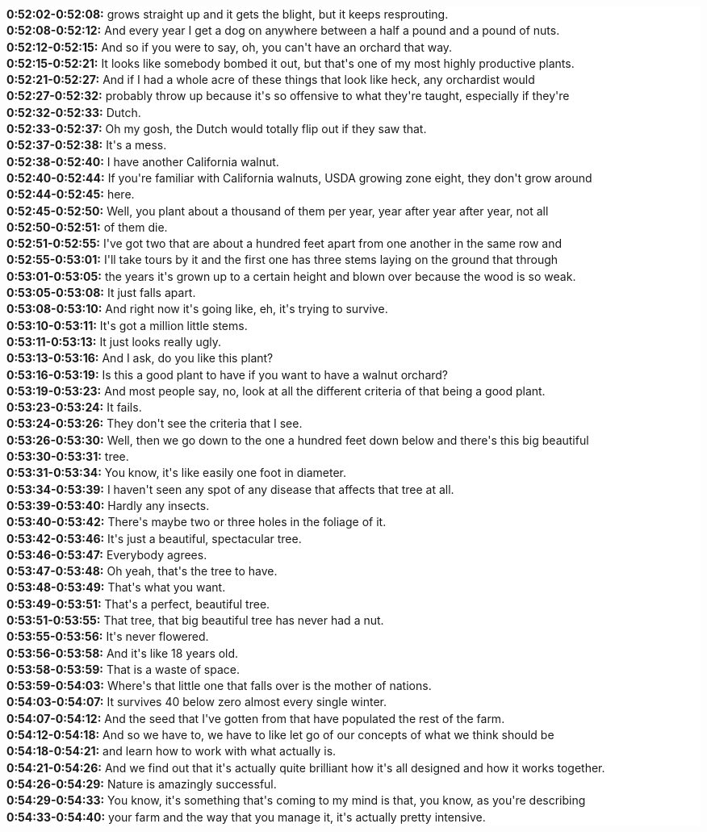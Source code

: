 **0:52:02-0:52:08:**  grows straight up and it gets the blight, but it keeps resprouting.  
**0:52:08-0:52:12:**  And every year I get a dog on anywhere between a half a pound and a pound of nuts.  
**0:52:12-0:52:15:**  And so if you were to say, oh, you can't have an orchard that way.  
**0:52:15-0:52:21:**  It looks like somebody bombed it out, but that's one of my most highly productive plants.  
**0:52:21-0:52:27:**  And if I had a whole acre of these things that look like heck, any orchardist would  
**0:52:27-0:52:32:**  probably throw up because it's so offensive to what they're taught, especially if they're  
**0:52:32-0:52:33:**  Dutch.  
**0:52:33-0:52:37:**  Oh my gosh, the Dutch would totally flip out if they saw that.  
**0:52:37-0:52:38:**  It's a mess.  
**0:52:38-0:52:40:**  I have another California walnut.  
**0:52:40-0:52:44:**  If you're familiar with California walnuts, USDA growing zone eight, they don't grow around  
**0:52:44-0:52:45:**  here.  
**0:52:45-0:52:50:**  Well, you plant about a thousand of them per year, year after year after year, not all  
**0:52:50-0:52:51:**  of them die.  
**0:52:51-0:52:55:**  I've got two that are about a hundred feet apart from one another in the same row and  
**0:52:55-0:53:01:**  I'll take tours by it and the first one has three stems laying on the ground that through  
**0:53:01-0:53:05:**  the years it's grown up to a certain height and blown over because the wood is so weak.  
**0:53:05-0:53:08:**  It just falls apart.  
**0:53:08-0:53:10:**  And right now it's going like, eh, it's trying to survive.  
**0:53:10-0:53:11:**  It's got a million little stems.  
**0:53:11-0:53:13:**  It just looks really ugly.  
**0:53:13-0:53:16:**  And I ask, do you like this plant?  
**0:53:16-0:53:19:**  Is this a good plant to have if you want to have a walnut orchard?  
**0:53:19-0:53:23:**  And most people say, no, look at all the different criteria of that being a good plant.  
**0:53:23-0:53:24:**  It fails.  
**0:53:24-0:53:26:**  They don't see the criteria that I see.  
**0:53:26-0:53:30:**  Well, then we go down to the one a hundred feet down below and there's this big beautiful  
**0:53:30-0:53:31:**  tree.  
**0:53:31-0:53:34:**  You know, it's like easily one foot in diameter.  
**0:53:34-0:53:39:**  I haven't seen any spot of any disease that affects that tree at all.  
**0:53:39-0:53:40:**  Hardly any insects.  
**0:53:40-0:53:42:**  There's maybe two or three holes in the foliage of it.  
**0:53:42-0:53:46:**  It's just a beautiful, spectacular tree.  
**0:53:46-0:53:47:**  Everybody agrees.  
**0:53:47-0:53:48:**  Oh yeah, that's the tree to have.  
**0:53:48-0:53:49:**  That's what you want.  
**0:53:49-0:53:51:**  That's a perfect, beautiful tree.  
**0:53:51-0:53:55:**  That tree, that big beautiful tree has never had a nut.  
**0:53:55-0:53:56:**  It's never flowered.  
**0:53:56-0:53:58:**  And it's like 18 years old.  
**0:53:58-0:53:59:**  That is a waste of space.  
**0:53:59-0:54:03:**  Where's that little one that falls over is the mother of nations.  
**0:54:03-0:54:07:**  It survives 40 below zero almost every single winter.  
**0:54:07-0:54:12:**  And the seed that I've gotten from that have populated the rest of the farm.  
**0:54:12-0:54:18:**  And so we have to, we have to like let go of our concepts of what we think should be  
**0:54:18-0:54:21:**  and learn how to work with what actually is.  
**0:54:21-0:54:26:**  And we find out that it's actually quite brilliant how it's all designed and how it works together.  
**0:54:26-0:54:29:**  Nature is amazingly successful.  
**0:54:29-0:54:33:**  You know, it's something that's coming to my mind is that, you know, as you're describing  
**0:54:33-0:54:40:**  your farm and the way that you manage it, it's actually pretty intensive.  